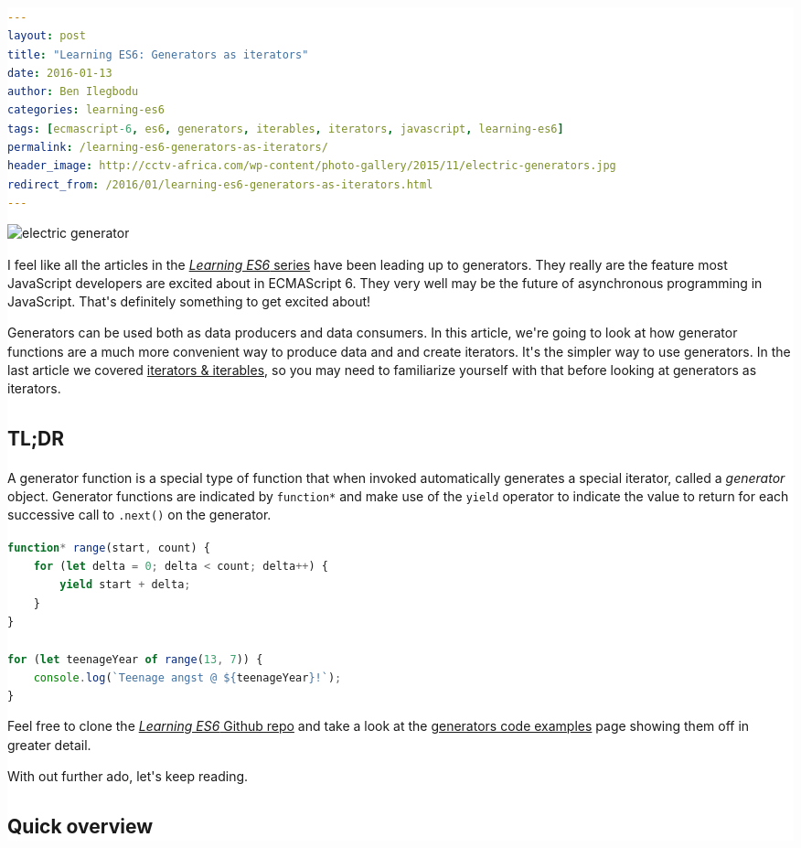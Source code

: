 ```yaml
---
layout: post
title: "Learning ES6: Generators as iterators"
date: 2016-01-13
author: Ben Ilegbodu
categories: learning-es6
tags: [ecmascript-6, es6, generators, iterables, iterators, javascript, learning-es6]
permalink: /learning-es6-generators-as-iterators/
header_image: http://cctv-africa.com/wp-content/photo-gallery/2015/11/electric-generators.jpg
redirect_from: /2016/01/learning-es6-generators-as-iterators.html
---
```


![electric generator]({{page.header_image}})

I feel like all the articles in the [_Learning ES6_ series](/learning-es6-series/) have been leading up to generators. They really are the feature most JavaScript developers are excited about in ECMAScript 6. They very well may be the future of asynchronous programming in JavaScript. That's definitely something to get excited about!

Generators can be used both as data producers and data consumers. In this article, we're going to look at how generator functions are a much more convenient way to produce data and and create iterators. It's the simpler way to use generators. In the last article we covered [iterators & iterables](/learning-es6-iterators-iterables/), so you may need to familiarize yourself with that before looking at generators as iterators.

## TL;DR

A generator function is a special type of function that when invoked automatically generates a special iterator, called a _generator_ object. Generator functions are indicated by `function*` and make use of the `yield` operator to indicate the value to return for each successive call to `.next()` on the generator.

```js
function* range(start, count) {
    for (let delta = 0; delta < count; delta++) {
        yield start + delta;
    }
}

for (let teenageYear of range(13, 7)) {
    console.log(`Teenage angst @ ${teenageYear}!`);
}
```

Feel free to clone the [_Learning ES6_ Github repo](https://github.com/benmvp/learning-es6) and take a look at the [generators code examples](/learning-es6/#generators) page showing them off in greater detail.

With out further ado, let's keep reading.

## Quick overview
